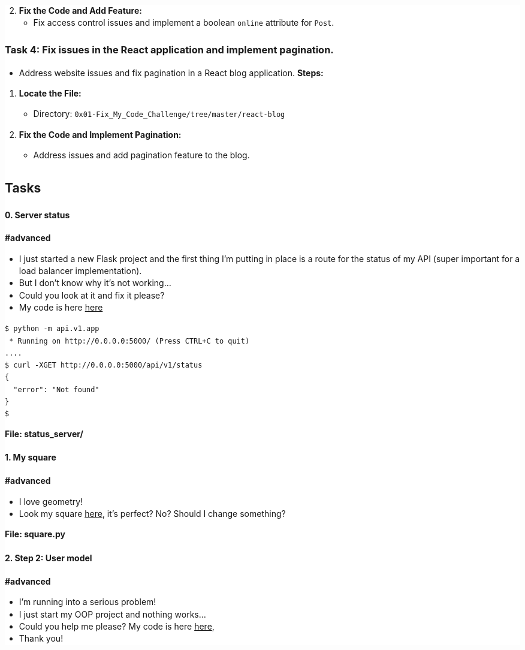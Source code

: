2. **Fix the Code and Add Feature:**
   - Fix access control issues and implement a boolean `online` attribute for `Post`.

### Task 4: Fix issues in the React application and implement pagination.
- Address website issues and fix pagination in a React blog application.
**Steps:**

1. **Locate the File:**
   - Directory: `0x01-Fix_My_Code_Challenge/tree/master/react-blog`

2. **Fix the Code and Implement Pagination:**
   - Address issues and add pagination feature to the blog.



## Tasks
#### 0. Server status
**#advanced**
- I just started a new Flask project and the first thing I’m putting in place is a route for the status of my API (super important for a load balancer implementation).
- But I don’t know why it’s not working…
- Could you look at it and fix it please?
- My code is here [here](https://github.com/alx-tools/0x01-Fix_My_Code_Challenge/tree/master/status_server/)
```
$ python -m api.v1.app 
 * Running on http://0.0.0.0:5000/ (Press CTRL+C to quit)
....
$ curl -XGET http://0.0.0.0:5000/api/v1/status
{
  "error": "Not found"
}
$
```
**File: status_server/**
   
#### 1. My square
**#advanced**
- I love geometry!
- Look my square [here](https://github.com/alx-tools/0x01-Fix_My_Code_Challenge/blob/master/square.py), it’s perfect? No? Should I change something?


**File: square.py**
   
#### 2. Step 2: User model
**#advanced**

- I’m running into a serious problem!
- I just start my OOP project and nothing works…
- Could you help me please? My code is here [here](https://github.com/alx-tools/0x01-Fix_My_Code_Challenge/blob/master/user.py),
- Thank you!
